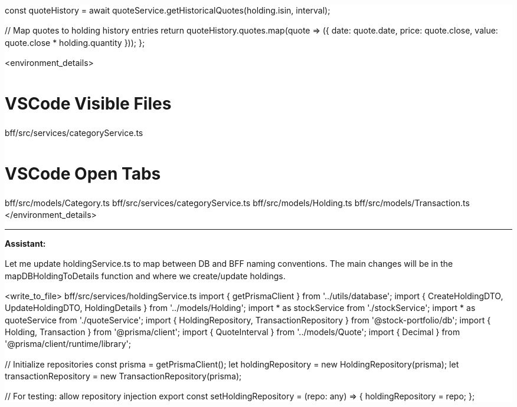  const quoteHistory = await quoteService.getHistoricalQuotes(holding.isin, interval);

  // Map quotes to holding history entries
  return quoteHistory.quotes.map(quote => ({
    date: quote.date,
    price: quote.close,
    value: quote.close * holding.quantity
  }));
};

<environment_details>
# VSCode Visible Files
bff/src/services/categoryService.ts

# VSCode Open Tabs
bff/src/models/Category.ts
bff/src/services/categoryService.ts
bff/src/models/Holding.ts
bff/src/models/Transaction.ts
</environment_details>

---

**Assistant:**

<thinking>
Let me update holdingService.ts to map between DB and BFF naming conventions. The main changes will be in the mapDBHoldingToDetails function and where we create/update holdings.
</thinking>

<write_to_file>
<path>bff/src/services/holdingService.ts</path>
<content>import { getPrismaClient } from '../utils/database';
import { CreateHoldingDTO, UpdateHoldingDTO, HoldingDetails } from '../models/Holding';
import * as stockService from './stockService';
import * as quoteService from './quoteService';
import { 
  HoldingRepository, 
  TransactionRepository 
} from '@stock-portfolio/db';
import { Holding, Transaction } from '@prisma/client';
import { QuoteInterval } from '../models/Quote';
import { Decimal } from '@prisma/client/runtime/library';

// Initialize repositories
const prisma = getPrismaClient();
let holdingRepository = new HoldingRepository(prisma);
let transactionRepository = new TransactionRepository(prisma);

// For testing: allow repository injection
export const setHoldingRepository = (repo: any) => {
  holdingRepository = repo;
};
